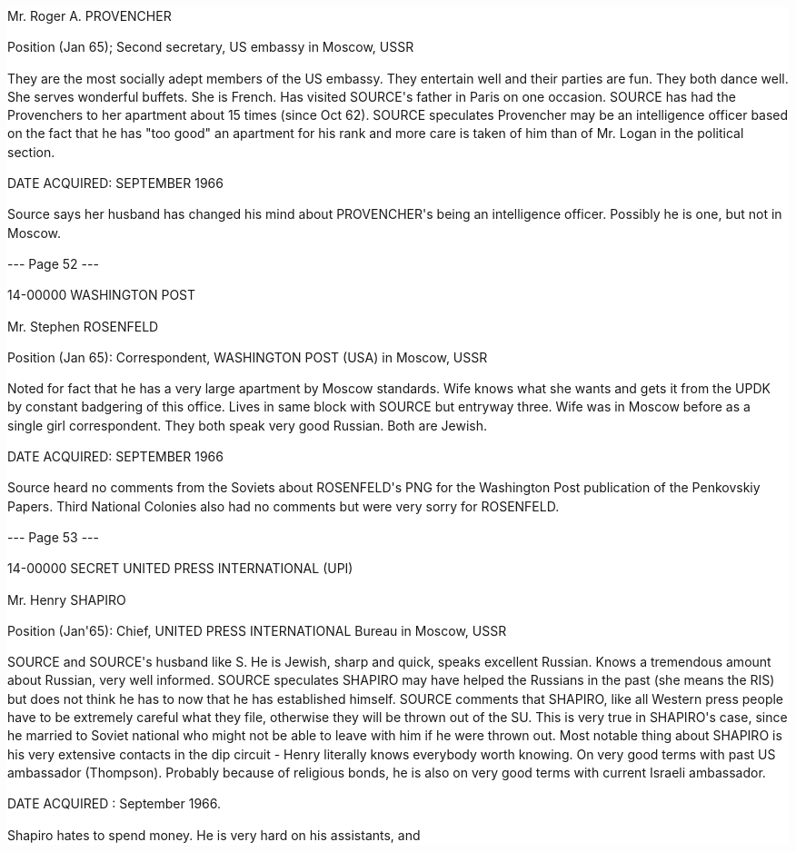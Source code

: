 Mr. Roger A. PROVENCHER

Position (Jan 65); Second secretary, US embassy in Moscow, USSR

They are the most socially adept members of the US embassy. They entertain well and their parties are fun. They both dance well. She serves wonderful buffets. She is French. Has visited SOURCE's father in Paris on one occasion. SOURCE has had the Provenchers to her apartment about 15 times (since Oct 62). SOURCE speculates Provencher may be an intelligence officer based on the fact that he has "too good" an apartment for his rank and more care is taken of him than of Mr. Logan in the political section.

DATE ACQUIRED: SEPTEMBER 1966

Source says her husband has changed his mind about PROVENCHER's being an intelligence officer. Possibly he is one, but not in Moscow.

--- Page 52 ---

14-00000
WASHINGTON POST

Mr. Stephen ROSENFELD

Position (Jan 65): Correspondent, WASHINGTON POST (USA) in Moscow, USSR

Noted for fact that he has a very large apartment by Moscow standards. Wife knows what she wants and gets it from the UPDK by constant badgering of this office. Lives in same block with SOURCE but entryway three. Wife was in Moscow before as a single girl correspondent. They both speak very good Russian. Both are Jewish.

DATE ACQUIRED: SEPTEMBER 1966

Source heard no comments from the Soviets about ROSENFELD's PNG for the Washington Post publication of the Penkovskiy Papers. Third National Colonies also had no comments but were very sorry for ROSENFELD.

--- Page 53 ---

14-00000
SECRET
UNITED PRESS INTERNATIONAL (UPI)

Mr. Henry SHAPIRO

Position (Jan'65): Chief, UNITED PRESS INTERNATIONAL Bureau in Moscow, USSR

SOURCE and SOURCE's husband like S. He is Jewish, sharp and quick, speaks excellent Russian. Knows a tremendous amount about Russian, very well informed. SOURCE speculates SHAPIRO may have helped the Russians in the past (she means the RIS) but does not think he has to now that he has established himself. SOURCE comments that SHAPIRO, like all Western press people have to be extremely careful what they file, otherwise they will be thrown out of the SU. This is very true in SHAPIRO's case, since he married to Soviet national who might not be able to leave with him if he were thrown out. Most notable thing about SHAPIRO is his very extensive contacts in the dip circuit - Henry literally knows everybody worth knowing. On very good terms with past US ambassador (Thompson). Probably because of religious bonds, he is also on very good terms with current Israeli ambassador.

DATE ACQUIRED : September 1966.

Shapiro hates to spend money. He is very hard on his assistants, and
